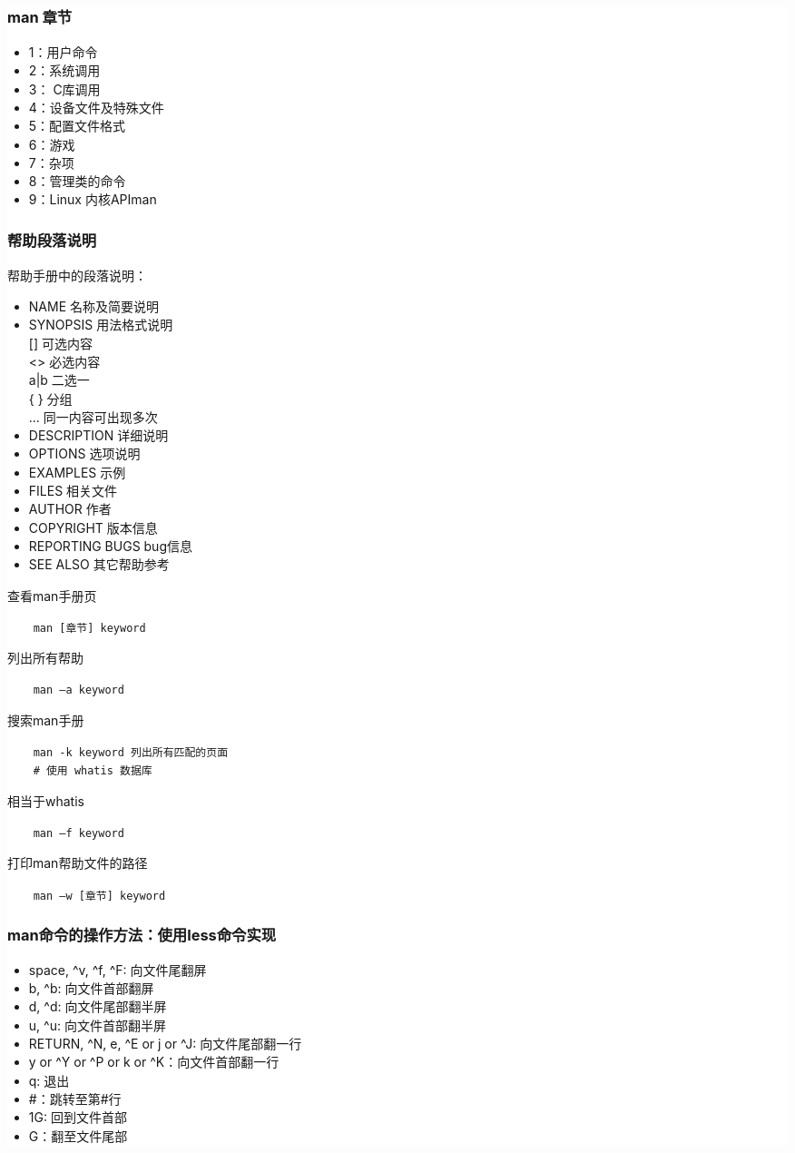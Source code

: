 ### man 章节
- 1：用户命令
- 2：系统调用
- 3： C库调用
- 4：设备文件及特殊文件
- 5：配置文件格式
- 6：游戏
- 7：杂项
- 8：管理类的命令
- 9：Linux 内核APIman 

### 帮助段落说明
帮助手册中的段落说明：
- NAME 名称及简要说明
- SYNOPSIS 用法格式说明  
[] 可选内容  
<> 必选内容  
a|b 二选一  
{ } 分组  
... 同一内容可出现多次  
- DESCRIPTION 详细说明
- OPTIONS 选项说明
- EXAMPLES 示例
- FILES 相关文件
- AUTHOR 作者
- COPYRIGHT 版本信息
- REPORTING BUGS bug信息
- SEE ALSO 其它帮助参考


查看man手册页
        
        man [章节] keyword
列出所有帮助
        
        man –a keyword
搜索man手册
        
        man -k keyword 列出所有匹配的页面
        # 使用 whatis 数据库
相当于whatis
        
        man –f keyword
打印man帮助文件的路径
        
        man –w [章节] keyword

### man命令的操作方法：使用less命令实现
- space, ^v, ^f, ^F: 向文件尾翻屏
- b, ^b: 向文件首部翻屏
- d, ^d: 向文件尾部翻半屏
- u, ^u: 向文件首部翻半屏
- RETURN, ^N, e, ^E or j or ^J: 向文件尾部翻一行 
- y or ^Y or ^P or k or ^K：向文件首部翻一行
- q: 退出
- #：跳转至第#行
- 1G: 回到文件首部
- G：翻至文件尾部
